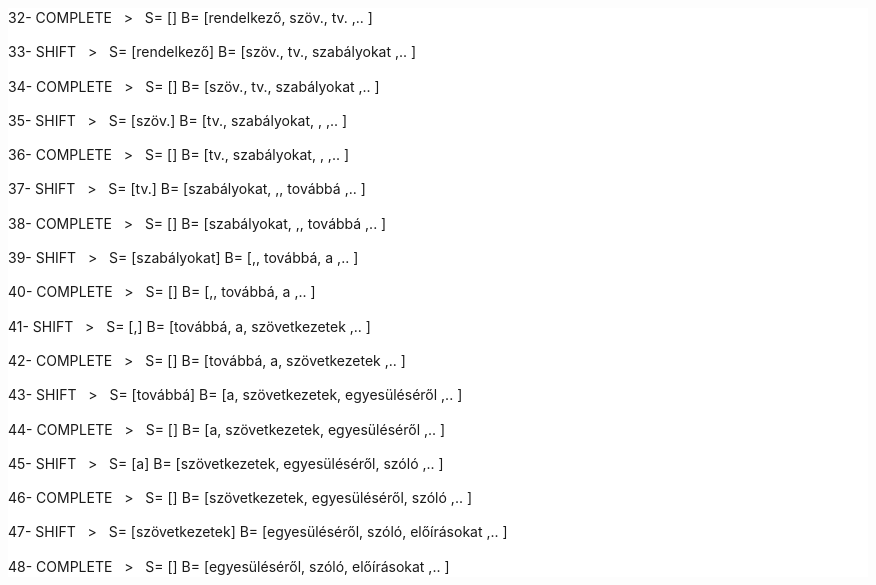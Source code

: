 

32- COMPLETE&nbsp;&nbsp;&nbsp;>&nbsp;&nbsp;&nbsp;S= []   B= [rendelkező, szöv., tv. ,.. ]



33- SHIFT&nbsp;&nbsp;&nbsp;>&nbsp;&nbsp;&nbsp;S= [rendelkező]   B= [szöv., tv., szabályokat ,.. ]



34- COMPLETE&nbsp;&nbsp;&nbsp;>&nbsp;&nbsp;&nbsp;S= []   B= [szöv., tv., szabályokat ,.. ]



35- SHIFT&nbsp;&nbsp;&nbsp;>&nbsp;&nbsp;&nbsp;S= [szöv.]   B= [tv., szabályokat, , ,.. ]



36- COMPLETE&nbsp;&nbsp;&nbsp;>&nbsp;&nbsp;&nbsp;S= []   B= [tv., szabályokat, , ,.. ]



37- SHIFT&nbsp;&nbsp;&nbsp;>&nbsp;&nbsp;&nbsp;S= [tv.]   B= [szabályokat, ,, továbbá ,.. ]



38- COMPLETE&nbsp;&nbsp;&nbsp;>&nbsp;&nbsp;&nbsp;S= []   B= [szabályokat, ,, továbbá ,.. ]



39- SHIFT&nbsp;&nbsp;&nbsp;>&nbsp;&nbsp;&nbsp;S= [szabályokat]   B= [,, továbbá, a ,.. ]



40- COMPLETE&nbsp;&nbsp;&nbsp;>&nbsp;&nbsp;&nbsp;S= []   B= [,, továbbá, a ,.. ]



41- SHIFT&nbsp;&nbsp;&nbsp;>&nbsp;&nbsp;&nbsp;S= [,]   B= [továbbá, a, szövetkezetek ,.. ]



42- COMPLETE&nbsp;&nbsp;&nbsp;>&nbsp;&nbsp;&nbsp;S= []   B= [továbbá, a, szövetkezetek ,.. ]



43- SHIFT&nbsp;&nbsp;&nbsp;>&nbsp;&nbsp;&nbsp;S= [továbbá]   B= [a, szövetkezetek, egyesüléséről ,.. ]



44- COMPLETE&nbsp;&nbsp;&nbsp;>&nbsp;&nbsp;&nbsp;S= []   B= [a, szövetkezetek, egyesüléséről ,.. ]



45- SHIFT&nbsp;&nbsp;&nbsp;>&nbsp;&nbsp;&nbsp;S= [a]   B= [szövetkezetek, egyesüléséről, szóló ,.. ]



46- COMPLETE&nbsp;&nbsp;&nbsp;>&nbsp;&nbsp;&nbsp;S= []   B= [szövetkezetek, egyesüléséről, szóló ,.. ]



47- SHIFT&nbsp;&nbsp;&nbsp;>&nbsp;&nbsp;&nbsp;S= [szövetkezetek]   B= [egyesüléséről, szóló, előírásokat ,.. ]



48- COMPLETE&nbsp;&nbsp;&nbsp;>&nbsp;&nbsp;&nbsp;S= []   B= [egyesüléséről, szóló, előírásokat ,.. ]

